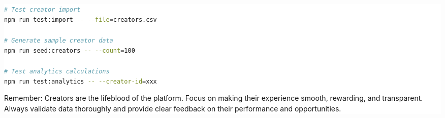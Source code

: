 ```bash
# Test creator import
npm run test:import -- --file=creators.csv

# Generate sample creator data
npm run seed:creators -- --count=100

# Test analytics calculations
npm run test:analytics -- --creator-id=xxx
```

Remember: Creators are the lifeblood of the platform. Focus on making their experience smooth, rewarding, and transparent. Always validate data thoroughly and provide clear feedback on their performance and opportunities.